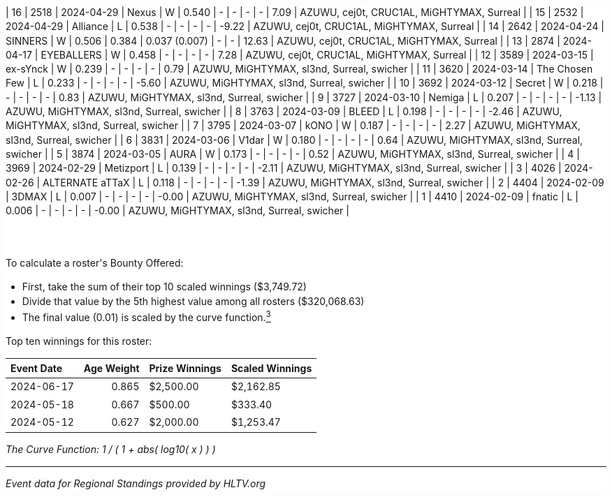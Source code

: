 |           16 |     2518 | 2024-04-29 | Nexus            | W   | 0.540      | -            | -                | -                | -         |     7.09 | AZUWU, cej0t, CRUC1AL, MiGHTYMAX, Surreal |
|           15 |     2532 | 2024-04-29 | Alliance         | L   | 0.538      | -            | -                | -                | -         |    -9.22 | AZUWU, cej0t, CRUC1AL, MiGHTYMAX, Surreal |
|           14 |     2642 | 2024-04-24 | SINNERS          | W   | 0.506      | 0.384        | 0.037 (0.007)    | -                | -         |    12.63 | AZUWU, cej0t, CRUC1AL, MiGHTYMAX, Surreal |
|           13 |     2874 | 2024-04-17 | EYEBALLERS       | W   | 0.458      | -            | -                | -                | -         |     7.28 | AZUWU, cej0t, CRUC1AL, MiGHTYMAX, Surreal |
|           12 |     3589 | 2024-03-15 | ex-sYnck         | W   | 0.239      | -            | -                | -                | -         |     0.79 | AZUWU, MiGHTYMAX, sl3nd, Surreal, swicher |
|           11 |     3620 | 2024-03-14 | The Chosen Few   | L   | 0.233      | -            | -                | -                | -         |    -5.60 | AZUWU, MiGHTYMAX, sl3nd, Surreal, swicher |
|           10 |     3692 | 2024-03-12 | Secret           | W   | 0.218      | -            | -                | -                | -         |     0.83 | AZUWU, MiGHTYMAX, sl3nd, Surreal, swicher |
|            9 |     3727 | 2024-03-10 | Nemiga           | L   | 0.207      | -            | -                | -                | -         |    -1.13 | AZUWU, MiGHTYMAX, sl3nd, Surreal, swicher |
|            8 |     3763 | 2024-03-09 | BLEED            | L   | 0.198      | -            | -                | -                | -         |    -2.46 | AZUWU, MiGHTYMAX, sl3nd, Surreal, swicher |
|            7 |     3795 | 2024-03-07 | kONO             | W   | 0.187      | -            | -                | -                | -         |     2.27 | AZUWU, MiGHTYMAX, sl3nd, Surreal, swicher |
|            6 |     3831 | 2024-03-06 | V1dar            | W   | 0.180      | -            | -                | -                | -         |     0.64 | AZUWU, MiGHTYMAX, sl3nd, Surreal, swicher |
|            5 |     3874 | 2024-03-05 | AURA             | W   | 0.173      | -            | -                | -                | -         |     0.52 | AZUWU, MiGHTYMAX, sl3nd, Surreal, swicher |
|            4 |     3969 | 2024-02-29 | Metizport        | L   | 0.139      | -            | -                | -                | -         |    -2.11 | AZUWU, MiGHTYMAX, sl3nd, Surreal, swicher |
|            3 |     4026 | 2024-02-26 | ALTERNATE aTTaX  | L   | 0.118      | -            | -                | -                | -         |    -1.39 | AZUWU, MiGHTYMAX, sl3nd, Surreal, swicher |
|            2 |     4404 | 2024-02-09 | 3DMAX            | L   | 0.007      | -            | -                | -                | -         |    -0.00 | AZUWU, MiGHTYMAX, sl3nd, Surreal, swicher |
|            1 |     4410 | 2024-02-09 | fnatic           | L   | 0.006      | -            | -                | -                | -         |    -0.00 | AZUWU, MiGHTYMAX, sl3nd, Surreal, swicher |

<br />
<span id="table2"></span><br />
To calculate a roster's Bounty Offered:<br />

- First, take the sum of their top 10 scaled winnings ($3,749.72)
- Divide that value by the 5th highest value among all rosters ($320,068.63)
- The final value (0.01) is scaled by the curve function.[<sup>3</sup>](#curveFunction)

Top ten winnings for this roster:<br />

| Event Date | Age Weight | Prize Winnings | Scaled Winnings |
| :- | -: | :- | :- |
| 2024-06-17 |      0.865 | $2,500.00      | $2,162.85       |
| 2024-05-18 |      0.667 | $500.00        | $333.40         |
| 2024-05-12 |      0.627 | $2,000.00      | $1,253.47       |


<span id="curveFunction"></span>_The Curve Function: 1 / ( 1 + abs( log10( x ) ) )_<br />

---
_Event data for Regional Standings provided by HLTV.org_<br />
